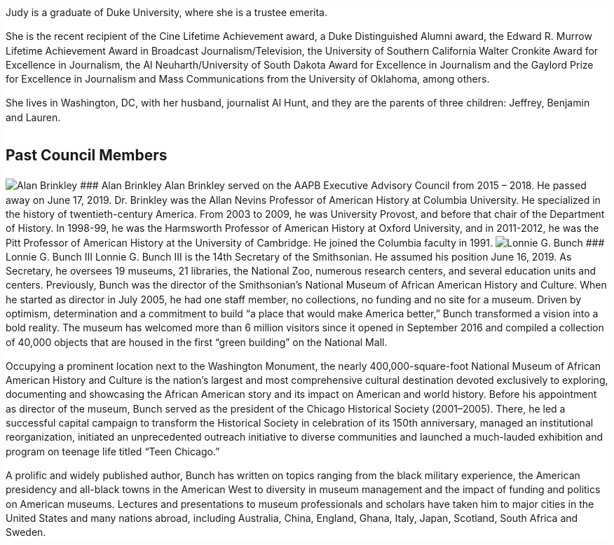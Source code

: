 Judy is a graduate of Duke University, where she is a trustee emerita.

She is the recent recipient of the Cine Lifetime Achievement award, a Duke Distinguished Alumni award, the Edward R. Murrow Lifetime Achievement Award in Broadcast Journalism/Television, the University of Southern California Walter Cronkite Award for Excellence in Journalism, the Al Neuharth/University of South Dakota Award for Excellence in Journalism and the Gaylord Prize for Excellence in Journalism and Mass Communications from the University of Oklahoma, among others.

She lives in Washington, DC, with her husband, journalist Al Hunt, and they are the parents of three children: Jeffrey, Benjamin and Lauren.


## Past Council Members

<img class="img-circle pull-left" src="https://s3.amazonaws.com/americanarchive.org/advisory-council/EAC_Alan_Brinkley.jpg" alt="Alan Brinkley" aria-hidden="true"/>
### Alan Brinkley
Alan Brinkley served on the AAPB Executive Advisory Council from 2015 – 2018. He passed away on June 17, 2019. Dr. Brinkley was the Allan Nevins Professor of American History at Columbia University. He specialized in the history of twentieth-century America. From 2003 to 2009, he was University Provost, and before that chair of the Department of History. In 1998-99, he was the Harmsworth Professor of American History at Oxford University, and in 2011-2012, he was the Pitt Professor of American History at the University of Cambridge. He joined the Columbia faculty in 1991.

<img class="img-circle pull-left" src="https://s3.amazonaws.com/americanarchive.org/advisory-council/Bunch_photo.jpg" alt="Lonnie G. Bunch"/>
### Lonnie G. Bunch III
Lonnie G. Bunch III is the 14th Secretary of the Smithsonian. He assumed his position June 16, 2019. As Secretary, he oversees 19 museums, 21 libraries, the National Zoo, numerous research centers, and several education units and centers. 
Previously, Bunch was the director of the Smithsonian’s National Museum of African American History and Culture. When he started as director in July 2005, he had one staff member, no collections, no funding and no site for a museum. Driven by optimism, determination and a commitment to build “a place that would make America better,” Bunch transformed a vision into a bold reality. The museum has welcomed more than 6 million visitors since it opened in September 2016 and compiled a collection of 40,000 objects that are housed in the first “green building” on the National Mall. 

Occupying a prominent location next to the Washington Monument, the nearly 400,000-square-foot National Museum of African American History and Culture is the nation’s largest and most comprehensive cultural destination devoted exclusively to exploring, documenting and showcasing the African American story and its impact on American and world history.
Before his appointment as director of the museum, Bunch served as the president of the Chicago Historical Society (2001–2005). There, he led a successful capital campaign to transform the Historical Society in celebration of its 150th anniversary, managed an institutional reorganization, initiated an unprecedented outreach initiative to diverse communities and launched a much-lauded exhibition and program on teenage life titled “Teen Chicago.”

A prolific and widely published author, Bunch has written on topics ranging from the black military experience, the American presidency and all-black towns in the American West to diversity in museum management and the impact of funding and politics on American museums. Lectures and presentations to museum professionals and scholars have taken him to major cities in the United States and many nations abroad, including Australia, China, England, Ghana, Italy, Japan, Scotland, South Africa and Sweden.

